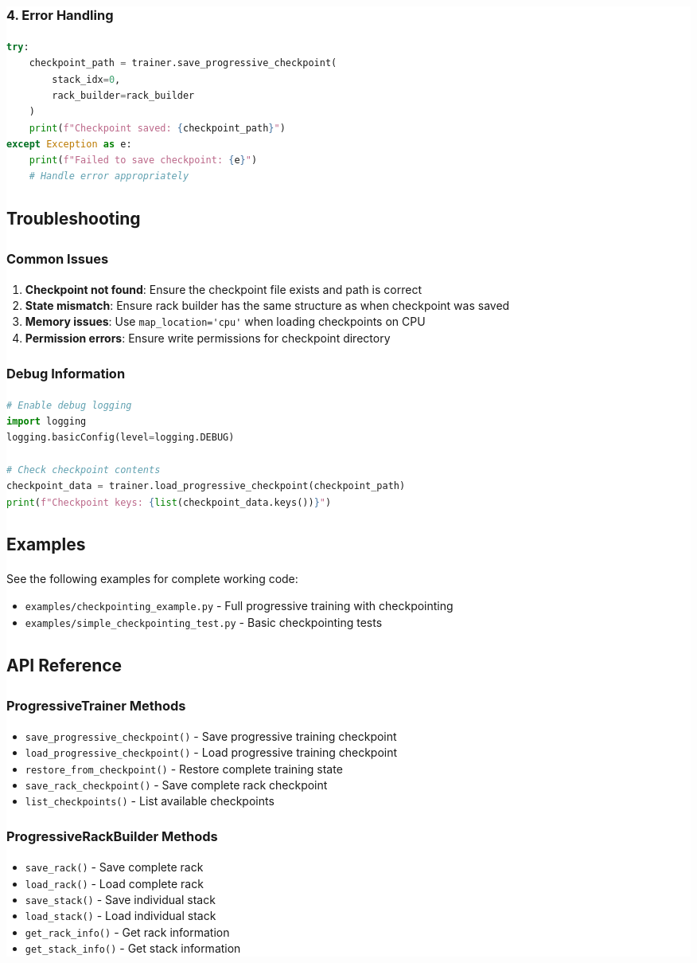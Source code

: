 ### 4. Error Handling

```python
try:
    checkpoint_path = trainer.save_progressive_checkpoint(
        stack_idx=0,
        rack_builder=rack_builder
    )
    print(f"Checkpoint saved: {checkpoint_path}")
except Exception as e:
    print(f"Failed to save checkpoint: {e}")
    # Handle error appropriately
```

## Troubleshooting

### Common Issues

1. **Checkpoint not found**: Ensure the checkpoint file exists and path is correct
2. **State mismatch**: Ensure rack builder has the same structure as when checkpoint was saved
3. **Memory issues**: Use `map_location='cpu'` when loading checkpoints on CPU
4. **Permission errors**: Ensure write permissions for checkpoint directory

### Debug Information

```python
# Enable debug logging
import logging
logging.basicConfig(level=logging.DEBUG)

# Check checkpoint contents
checkpoint_data = trainer.load_progressive_checkpoint(checkpoint_path)
print(f"Checkpoint keys: {list(checkpoint_data.keys())}")
```

## Examples

See the following examples for complete working code:
- `examples/checkpointing_example.py` - Full progressive training with checkpointing
- `examples/simple_checkpointing_test.py` - Basic checkpointing tests

## API Reference

### ProgressiveTrainer Methods

- `save_progressive_checkpoint()` - Save progressive training checkpoint
- `load_progressive_checkpoint()` - Load progressive training checkpoint
- `restore_from_checkpoint()` - Restore complete training state
- `save_rack_checkpoint()` - Save complete rack checkpoint
- `list_checkpoints()` - List available checkpoints

### ProgressiveRackBuilder Methods

- `save_rack()` - Save complete rack
- `load_rack()` - Load complete rack
- `save_stack()` - Save individual stack
- `load_stack()` - Load individual stack
- `get_rack_info()` - Get rack information
- `get_stack_info()` - Get stack information
